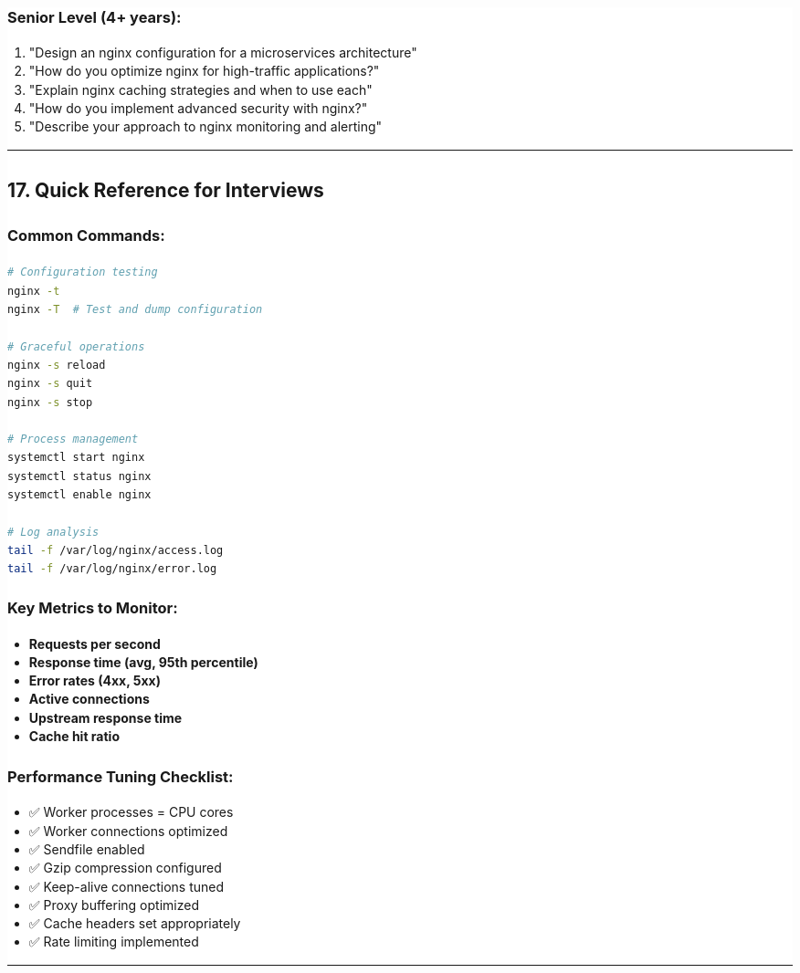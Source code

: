 ### **Senior Level (4+ years):**
1. "Design an nginx configuration for a microservices architecture"
2. "How do you optimize nginx for high-traffic applications?"
3. "Explain nginx caching strategies and when to use each"
4. "How do you implement advanced security with nginx?"
5. "Describe your approach to nginx monitoring and alerting"

---

## 17. Quick Reference for Interviews

### **Common Commands:**
```bash
# Configuration testing
nginx -t
nginx -T  # Test and dump configuration

# Graceful operations
nginx -s reload
nginx -s quit
nginx -s stop

# Process management
systemctl start nginx
systemctl status nginx
systemctl enable nginx

# Log analysis
tail -f /var/log/nginx/access.log
tail -f /var/log/nginx/error.log
```

### **Key Metrics to Monitor:**
- **Requests per second**
- **Response time (avg, 95th percentile)**
- **Error rates (4xx, 5xx)**
- **Active connections**
- **Upstream response time**
- **Cache hit ratio**

### **Performance Tuning Checklist:**
- ✅ Worker processes = CPU cores
- ✅ Worker connections optimized
- ✅ Sendfile enabled
- ✅ Gzip compression configured
- ✅ Keep-alive connections tuned
- ✅ Proxy buffering optimized
- ✅ Cache headers set appropriately
- ✅ Rate limiting implemented

---